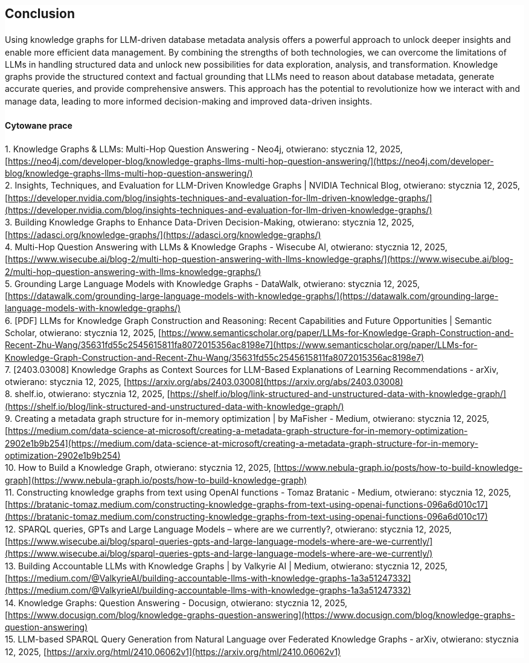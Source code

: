 ## **Conclusion**

Using knowledge graphs for LLM-driven database metadata analysis offers a powerful approach to unlock deeper insights and enable more efficient data management. By combining the strengths of both technologies, we can overcome the limitations of LLMs in handling structured data and unlock new possibilities for data exploration, analysis, and transformation. Knowledge graphs provide the structured context and factual grounding that LLMs need to reason about database metadata, generate accurate queries, and provide comprehensive answers. This approach has the potential to revolutionize how we interact with and manage data, leading to more informed decision-making and improved data-driven insights.

#### **Cytowane prace**

1\. Knowledge Graphs & LLMs: Multi-Hop Question Answering \- Neo4j, otwierano: stycznia 12, 2025, [https://neo4j.com/developer-blog/knowledge-graphs-llms-multi-hop-question-answering/](https://neo4j.com/developer-blog/knowledge-graphs-llms-multi-hop-question-answering/)  
2\. Insights, Techniques, and Evaluation for LLM-Driven Knowledge Graphs | NVIDIA Technical Blog, otwierano: stycznia 12, 2025, [https://developer.nvidia.com/blog/insights-techniques-and-evaluation-for-llm-driven-knowledge-graphs/](https://developer.nvidia.com/blog/insights-techniques-and-evaluation-for-llm-driven-knowledge-graphs/)  
3\. Building Knowledge Graphs to Enhance Data-Driven Decision-Making, otwierano: stycznia 12, 2025, [https://adasci.org/knowledge-graphs/](https://adasci.org/knowledge-graphs/)  
4\. Multi-Hop Question Answering with LLMs & Knowledge Graphs \- Wisecube AI, otwierano: stycznia 12, 2025, [https://www.wisecube.ai/blog-2/multi-hop-question-answering-with-llms-knowledge-graphs/](https://www.wisecube.ai/blog-2/multi-hop-question-answering-with-llms-knowledge-graphs/)  
5\. Grounding Large Language Models with Knowledge Graphs \- DataWalk, otwierano: stycznia 12, 2025, [https://datawalk.com/grounding-large-language-models-with-knowledge-graphs/](https://datawalk.com/grounding-large-language-models-with-knowledge-graphs/)  
6\. \[PDF\] LLMs for Knowledge Graph Construction and Reasoning: Recent Capabilities and Future Opportunities | Semantic Scholar, otwierano: stycznia 12, 2025, [https://www.semanticscholar.org/paper/LLMs-for-Knowledge-Graph-Construction-and-Recent-Zhu-Wang/35631fd55c2545615811fa8072015356ac8198e7](https://www.semanticscholar.org/paper/LLMs-for-Knowledge-Graph-Construction-and-Recent-Zhu-Wang/35631fd55c2545615811fa8072015356ac8198e7)  
7\. \[2403.03008\] Knowledge Graphs as Context Sources for LLM-Based Explanations of Learning Recommendations \- arXiv, otwierano: stycznia 12, 2025, [https://arxiv.org/abs/2403.03008](https://arxiv.org/abs/2403.03008)  
8\. shelf.io, otwierano: stycznia 12, 2025, [https://shelf.io/blog/link-structured-and-unstructured-data-with-knowledge-graph/](https://shelf.io/blog/link-structured-and-unstructured-data-with-knowledge-graph/)  
9\. Creating a metadata graph structure for in-memory optimization | by MaFisher \- Medium, otwierano: stycznia 12, 2025, [https://medium.com/data-science-at-microsoft/creating-a-metadata-graph-structure-for-in-memory-optimization-2902e1b9b254](https://medium.com/data-science-at-microsoft/creating-a-metadata-graph-structure-for-in-memory-optimization-2902e1b9b254)  
10\. How to Build a Knowledge Graph, otwierano: stycznia 12, 2025, [https://www.nebula-graph.io/posts/how-to-build-knowledge-graph](https://www.nebula-graph.io/posts/how-to-build-knowledge-graph)  
11\. Constructing knowledge graphs from text using OpenAI functions \- Tomaz Bratanic \- Medium, otwierano: stycznia 12, 2025, [https://bratanic-tomaz.medium.com/constructing-knowledge-graphs-from-text-using-openai-functions-096a6d010c17](https://bratanic-tomaz.medium.com/constructing-knowledge-graphs-from-text-using-openai-functions-096a6d010c17)  
12\. SPARQL queries, GPTs and Large Language Models – where are we currently?, otwierano: stycznia 12, 2025, [https://www.wisecube.ai/blog/sparql-queries-gpts-and-large-language-models-where-are-we-currently/](https://www.wisecube.ai/blog/sparql-queries-gpts-and-large-language-models-where-are-we-currently/)  
13\. Building Accountable LLMs with Knowledge Graphs | by Valkyrie AI | Medium, otwierano: stycznia 12, 2025, [https://medium.com/@ValkyrieAI/building-accountable-llms-with-knowledge-graphs-1a3a51247332](https://medium.com/@ValkyrieAI/building-accountable-llms-with-knowledge-graphs-1a3a51247332)  
14\. Knowledge Graphs: Question Answering \- Docusign, otwierano: stycznia 12, 2025, [https://www.docusign.com/blog/knowledge-graphs-question-answering](https://www.docusign.com/blog/knowledge-graphs-question-answering)  
15\. LLM-based SPARQL Query Generation from Natural Language over Federated Knowledge Graphs \- arXiv, otwierano: stycznia 12, 2025, [https://arxiv.org/html/2410.06062v1](https://arxiv.org/html/2410.06062v1)  